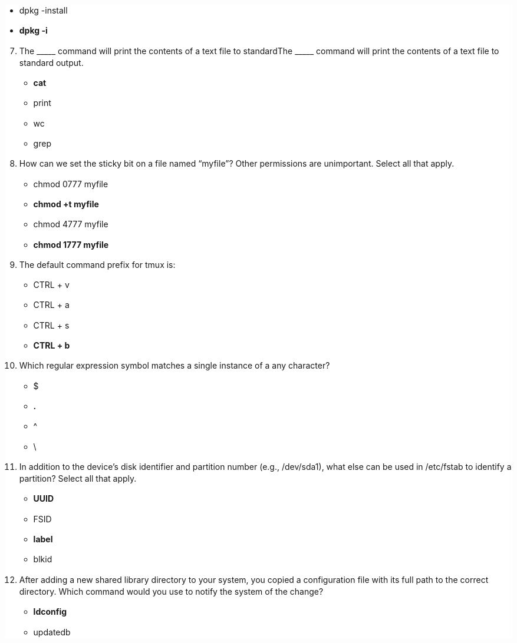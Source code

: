    - dpkg -install

   - **dpkg -i**

7. The _____ command will print the contents of a text file to standardThe _____ command will print the contents of a text file to standard output.

   - **cat**

   - print

   - wc

   - grep

8. How can we set the sticky bit on a file named “myfile”? Other permissions are unimportant. Select all that apply.

   - chmod 0777 myfile

   - **chmod +t myfile**

   - chmod 4777 myfile

   - **chmod 1777 myfile**

9. The default command prefix for tmux is:

   - CTRL + v

   - CTRL + a

   - CTRL + s

   - **CTRL + b**

10. Which regular expression symbol matches a single instance of a any character?

    - $

    - **.**

    - ^
    - \

11. In addition to the device’s disk identifier and partition number (e.g., /dev/sda1), what else can be used in /etc/fstab to identify a partition? Select all that apply.

    - **UUID**

    - FSID

    - **label**

    - blkid

12. After adding a new shared library directory to your system, you copied a configuration file with its full path to the correct directory. Which command would you use to notify the system of the change?

    - **ldconfig**

    - updatedb
